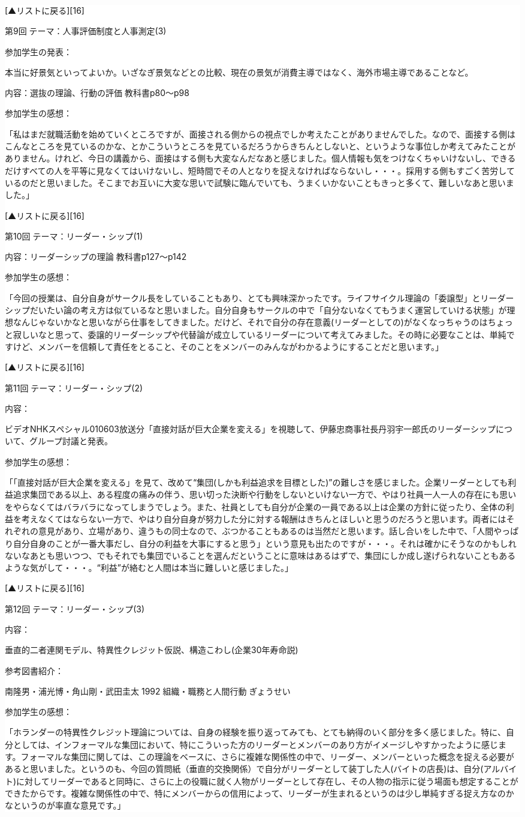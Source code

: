 [▲リストに戻る][16]

第9回 テーマ：人事評価制度と人事測定(3)

参加学生の発表：

本当に好景気といってよいか。いざなぎ景気などとの比較、現在の景気が消費主導ではなく、海外市場主導であることなど。

内容：選抜の理論、行動の評価 教科書p80〜p98

参加学生の感想：

「私はまだ就職活動を始めていくところですが、面接される側からの視点でしか考えたことがありませんでした。なので、面接する側はこんなところを見ているのかな、とかこういうところを見ているだろうからきちんとしないと、というような事位しか考えてみたことがありません。けれど、今日の講義から、面接はする側も大変なんだなあと感じました。個人情報も気をつけなくちゃいけないし、できるだけすべての人を平等に見なくてはいけないし、短時間でその人となりを捉えなければならないし・・・。採用する側もすごく苦労しているのだと思いました。そこまでお互いに大変な思いで試験に臨んでいても、うまくいかないこともきっと多くて、難しいなあと思いました。」

[▲リストに戻る][16]

第10回 テーマ：リーダー・シップ(1)

内容：リーダーシップの理論 教科書p127〜p142

参加学生の感想：

「今回の授業は、自分自身がサークル長をしていることもあり、とても興味深かったです。ライフサイクル理論の「委譲型」とリーダーシップだいたい論の考え方は似ているなと思いました。自分自身もサークルの中で「自分ないなくてもうまく運営していける状態」が理想なんじゃないかなと思いながら仕事をしてきました。だけど、それで自分の存在意義(リーダーとしての)がなくなっちゃうのはちょっと寂しいなと思って、委譲的リーダーシップや代替論が成立しているリーダーについて考えてみました。その時に必要なことは、単純ですけど、メンバーを信頼して責任をとること、そのことをメンバーのみんながわかるようにすることだと思います。」

[▲リストに戻る][16]

第11回 テーマ：リーダー・シップ(2)

内容：

ビデオNHKスペシャル010603放送分「直接対話が巨大企業を変える」を視聴して、伊藤忠商事社長丹羽宇一郎氏のリーダーシップについて、グループ討議と発表。

参加学生の感想：

「「直接対話が巨大企業を変える」を見て、改めて“集団(しかも利益追求を目標とした)”の難しさを感じました。企業リーダーとしても利益追求集団である以上、ある程度の痛みの伴う、思い切った決断や行動をしないといけない一方で、やはり社員一人一人の存在にも思いをやらなくてはバラバラになってしまうでしょう。また、社員としても自分が企業の一員である以上は企業の方針に従ったり、全体の利益を考えなくてはならない一方で、やはり自分自身が努力した分に対する報酬はきちんとほしいと思うのだろうと思います。両者にはそれぞれの意見があり、立場があり、違うもの同士なので、ぶつかることもあるのは当然だと思います。話し合いをした中で、「人間やっぱり自分自身のことが一番大事だし、自分の利益を大事にすると思う」という意見も出たのですが・・・。それは確かにそうなのかもしれないなあとも思いつつ、でもそれでも集団でいることを選んだということに意味はあるはずで、集団にしか成し遂げられないこともあるような気がして・・・。“利益”が絡むと人間は本当に難しいと感じました。」

[▲リストに戻る][16]

第12回 テーマ：リーダー・シップ(3)

内容：

垂直的二者連関モデル、特異性クレジット仮説、構造こわし(企業30年寿命説)

参考図書紹介：

南隆男・浦光博・角山剛・武田圭太 1992 組織・職務と人間行動 ぎょうせい

参加学生の感想：

「ホランダーの特異性クレジット理論については、自身の経験を振り返ってみても、とても納得のいく部分を多く感じました。特に、自分としては、インフォーマルな集団において、特にこういった方のリーダーとメンバーのあり方がイメージしやすかったように感じます。フォーマルな集団に関しては、この理論をベースに、さらに複雑な関係性の中で、リーダー、メンバーといった概念を捉える必要があると思いました。というのも、今回の質問紙（垂直的交換関係）で自分がリーダーとして装丁した人(バイトの店長)は、自分(アルバイト)に対してリーダーであると同時に、さらに上の役職に就く人物がリーダーとして存在し、その人物の指示に従う場面も想定することができたからです。複雑な関係性の中で、特にメンバーからの信用によって、リーダーが生まれるというのは少し単純すぎる捉え方なのかなというのが率直な意見です。」
